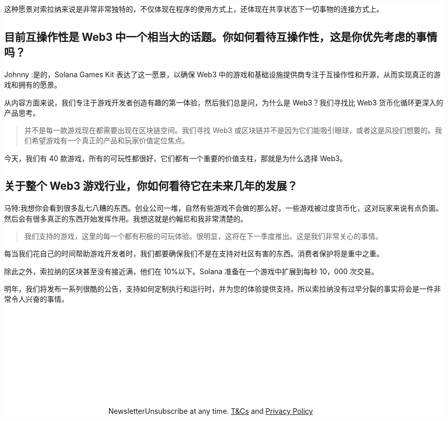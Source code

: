 这种愿景对索拉纳来说是非常非常独特的，不仅体现在程序的使用方式上，还体现在共享状态下一切事物的连接方式上。

## 目前互操作性是 Web3 中一个相当大的话题。你如何看待互操作性，这是你优先考虑的事情吗？

Johnny :是的，Solana Games Kit 表达了这一愿景，以确保 Web3 中的游戏和基础设施提供商专注于互操作性和开源，从而实现真正的游戏和拥有的愿景。

从内容方面来说，我们专注于游戏开发者创造有趣的第一体验，然后我们总是问，为什么是 Web3？我们寻找比 Web3 货币化循环更深入的产品思考。

> 并不是每一款游戏现在都需要出现在区块链空间。我们寻找 Web3 或区块链并不是因为它们能吸引眼球，或者这是风投们想要的。我们希望游戏有一个真正的产品和玩家价值定位焦点。

今天，我们有 40 款游戏，所有的可玩性都很好，它们都有一个重要的价值支柱，那就是为什么选择 Web3。

## 关于整个 Web3 游戏行业，你如何看待它在未来几年的发展？

马特:我想你会看到很多乱七八糟的东西。创业公司一堆，自然有些游戏不会做的那么好。一些游戏被过度货币化，这对玩家来说有点负面。然后会有很多真正的东西开始发挥作用。我想这就是约翰尼和我非常清楚的。

> 我们支持的游戏，这里的每一个都有积极的可玩体验。很明显，这将在下一季度推出。这是我们非常关心的事情。

每当我们花自己的时间帮助游戏开发者时，我们都要确保我们不是在支持对社区有害的东西。消费者保护将是重中之重。

除此之外，索拉纳的区块甚至没有接近满，他们在 10%以下。Solana 准备在一个游戏中扩展到每秒 10，000 次交易。

明年，我们将发布一系列很酷的公告，支持如何定制执行和运行时，并为您的体验提供支持。所以索拉纳没有过早分裂的事实将会是一件非常令人兴奋的事情。

![](img/6d5a4a2d609c56e1a5771717e54ba759.png) NewsletterUnsubscribe at any time. [T&Cs](https://web.archive.org/web/20221214064714/https://dappradar.com/terms) and [Privacy Policy](https://web.archive.org/web/20221214064714/https://dappradar.com/privacy-policy)